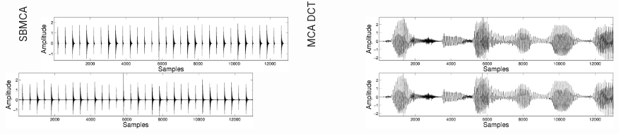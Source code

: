   <tr>
    <td rowspan="2" > <div style="-moz-transform: rotate(-90.0deg);-o-transform: rotate(-90.0deg);-webkit-transform: rotate(-90.0deg);filter: progid: DXImageTransform.Microsoft.BasicImage(rotation=0.083);transform: rotate(-90.0deg);float:left;" >SBMCA</div></td>
    <td><img src="/docs/sbmca_asilomar_data/XpSBMCA.png" alt="Drawing" style="width:350px;float:left;"/> </td>
    <td><img src="/docs/sbmca_asilomar_data/XuSBMCA.png" alt="Drawing" style="width:350px;float:right;"/></td>
  </tr>
  <tr>
    <td><audio style="width:350px;display:block;float:left;margin-top: -10px;" controls preload><source type="audio/wav" src="/docs/sbmca_asilomar_data/XpSBMCA.wav"></source><p>Your browser does not support the audio element.</p></audio> </td>
    <td><audio style="width:350px;display:block;float:right;margin-top: -10px;" controls preload><source type="audio/wav" src="/docs/sbmca_asilomar_data/XuSBMCA.wav"></source><p>Your browser does not support the audio element.</p></audio></td>
  </tr>
  
  <tr>
    <td rowspan="2" > <div style="-moz-transform: rotate(-90.0deg);-o-transform: rotate(-90.0deg);-webkit-transform: rotate(-90.0deg);filter: progid: DXImageTransform.Microsoft.BasicImage(rotation=0.083);transform: rotate(-90.0deg);float:left;" >MCA DCT</div></td>
    <td><img src="/docs/sbmca_asilomar_data/XpDCT.png" alt="Drawing" style="width:350px;float:left;"/> </td>
    <td><img src="/docs/sbmca_asilomar_data/XuDCT.png" alt="Drawing" style="width:350px;float:right;"/></td>